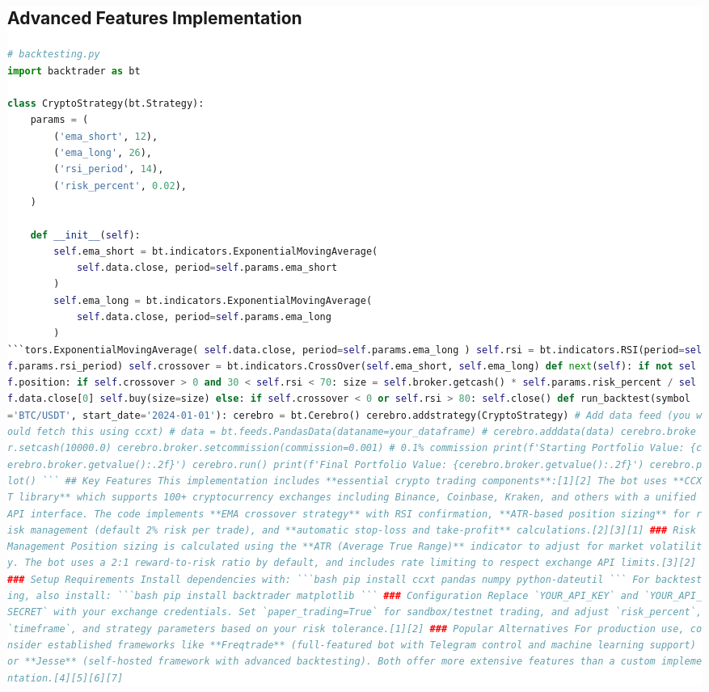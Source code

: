 
## Advanced Features Implementation

```python
# backtesting.py
import backtrader as bt

class CryptoStrategy(bt.Strategy):
    params = (
        ('ema_short', 12),
        ('ema_long', 26),
        ('rsi_period', 14),
        ('risk_percent', 0.02),
    )
    
    def __init__(self):
        self.ema_short = bt.indicators.ExponentialMovingAverage(
            self.data.close, period=self.params.ema_short
        )
        self.ema_long = bt.indicators.ExponentialMovingAverage(
            self.data.close, period=self.params.ema_long
        )
```tors.ExponentialMovingAverage( self.data.close, period=self.params.ema_long ) self.rsi = bt.indicators.RSI(period=self.params.rsi_period) self.crossover = bt.indicators.CrossOver(self.ema_short, self.ema_long) def next(self): if not self.position: if self.crossover > 0 and 30 < self.rsi < 70: size = self.broker.getcash() * self.params.risk_percent / self.data.close[0] self.buy(size=size) else: if self.crossover < 0 or self.rsi > 80: self.close() def run_backtest(symbol='BTC/USDT', start_date='2024-01-01'): cerebro = bt.Cerebro() cerebro.addstrategy(CryptoStrategy) # Add data feed (you would fetch this using ccxt) # data = bt.feeds.PandasData(dataname=your_dataframe) # cerebro.adddata(data) cerebro.broker.setcash(10000.0) cerebro.broker.setcommission(commission=0.001) # 0.1% commission print(f'Starting Portfolio Value: {cerebro.broker.getvalue():.2f}') cerebro.run() print(f'Final Portfolio Value: {cerebro.broker.getvalue():.2f}') cerebro.plot() ``` ## Key Features This implementation includes **essential crypto trading components**:[1][2] The bot uses **CCXT library** which supports 100+ cryptocurrency exchanges including Binance, Coinbase, Kraken, and others with a unified API interface. The code implements **EMA crossover strategy** with RSI confirmation, **ATR-based position sizing** for risk management (default 2% risk per trade), and **automatic stop-loss and take-profit** calculations.[2][3][1] ### Risk Management Position sizing is calculated using the **ATR (Average True Range)** indicator to adjust for market volatility. The bot uses a 2:1 reward-to-risk ratio by default, and includes rate limiting to respect exchange API limits.[3][2] ### Setup Requirements Install dependencies with: ```bash pip install ccxt pandas numpy python-dateutil ``` For backtesting, also install: ```bash pip install backtrader matplotlib ``` ### Configuration Replace `YOUR_API_KEY` and `YOUR_API_SECRET` with your exchange credentials. Set `paper_trading=True` for sandbox/testnet trading, and adjust `risk_percent`, `timeframe`, and strategy parameters based on your risk tolerance.[1][2] ### Popular Alternatives For production use, consider established frameworks like **Freqtrade** (full-featured bot with Telegram control and machine learning support) or **Jesse** (self-hosted framework with advanced backtesting). Both offer more extensive features than a custom implementation.[4][5][6][7]